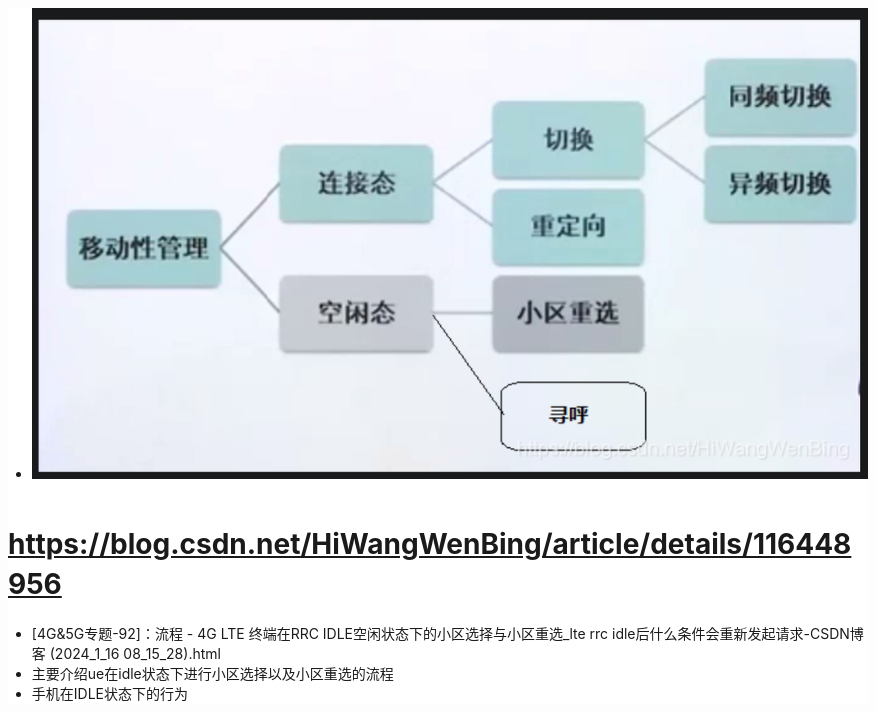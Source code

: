 - ![](pic/2024-01-16-08-09-10.png)

# https://blog.csdn.net/HiWangWenBing/article/details/116448956
- [4G&5G专题-92]：流程 - 4G LTE 终端在RRC IDLE空闲状态下的小区选择与小区重选_lte rrc idle后什么条件会重新发起请求-CSDN博客 (2024_1_16 08_15_28).html
- 主要介绍ue在idle状态下进行小区选择以及小区重选的流程
- 手机在IDLE状态下的行为